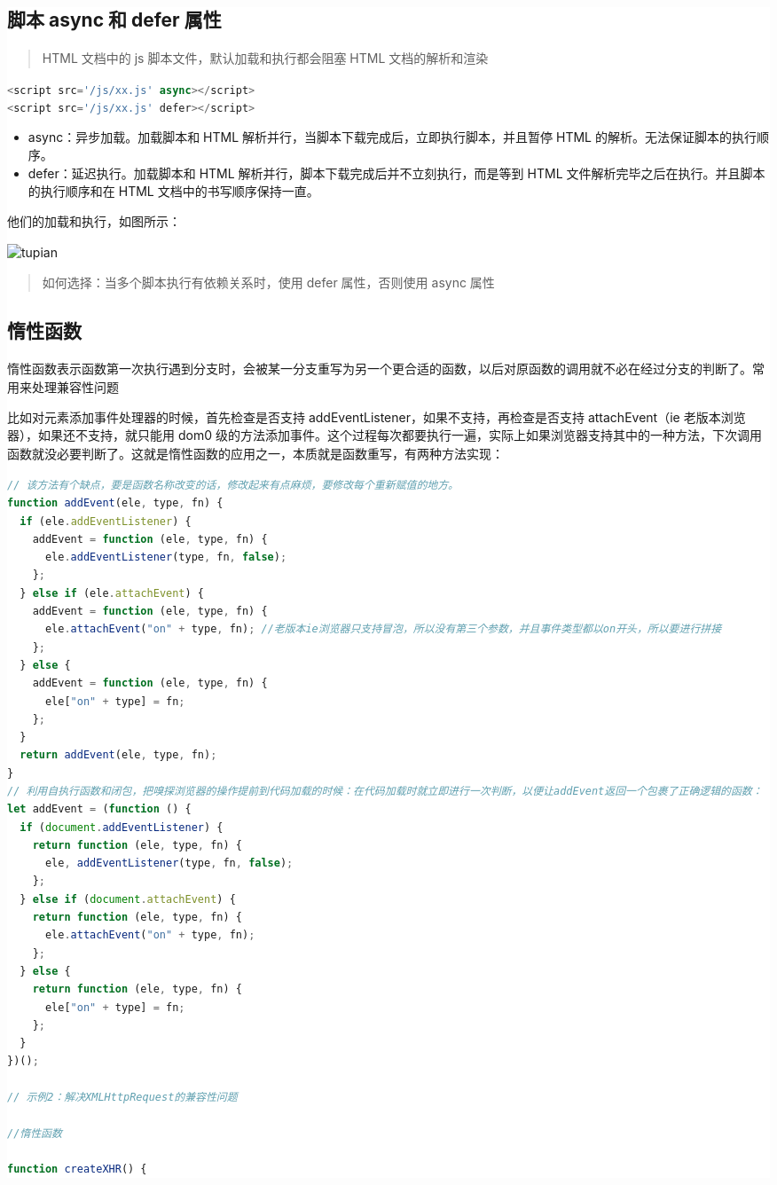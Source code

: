 ## 脚本 async 和 defer 属性

> HTML 文档中的 js 脚本文件，默认加载和执行都会阻塞 HTML 文档的解析和渲染

```js
<script src='/js/xx.js' async></script>
<script src='/js/xx.js' defer></script>

```

- async：异步加载。加载脚本和 HTML 解析并行，当脚本下载完成后，立即执行脚本，并且暂停 HTML 的解析。无法保证脚本的执行顺序。
- defer：延迟执行。加载脚本和 HTML 解析并行，脚本下载完成后并不立刻执行，而是等到 HTML 文件解析完毕之后在执行。并且脚本的执行顺序和在 HTML 文档中的书写顺序保持一直。

他们的加载和执行，如图所示：

![tupian](https://p1-jj.byteimg.com/tos-cn-i-t2oaga2asx/gold-user-assets/2020/4/3/1713e43a3a39328c~tplv-t2oaga2asx-jj-mark:3024:0:0:0:q75.awebp)

> 如何选择：当多个脚本执行有依赖关系时，使用 defer 属性，否则使用 async 属性

## 惰性函数

惰性函数表示函数第一次执行遇到分支时，会被某一分支重写为另一个更合适的函数，以后对原函数的调用就不必在经过分支的判断了。常用来处理兼容性问题

比如对元素添加事件处理器的时候，首先检查是否支持 addEventListener，如果不支持，再检查是否支持 attachEvent（ie 老版本浏览器），如果还不支持，就只能用 dom0 级的方法添加事件。这个过程每次都要执行一遍，实际上如果浏览器支持其中的一种方法，下次调用函数就没必要判断了。这就是惰性函数的应用之一，本质就是函数重写，有两种方法实现：

```js
// 该方法有个缺点，要是函数名称改变的话，修改起来有点麻烦，要修改每个重新赋值的地方。
function addEvent(ele, type, fn) {
  if (ele.addEventListener) {
    addEvent = function (ele, type, fn) {
      ele.addEventListener(type, fn, false);
    };
  } else if (ele.attachEvent) {
    addEvent = function (ele, type, fn) {
      ele.attachEvent("on" + type, fn); //老版本ie浏览器只支持冒泡，所以没有第三个参数，并且事件类型都以on开头，所以要进行拼接
    };
  } else {
    addEvent = function (ele, type, fn) {
      ele["on" + type] = fn;
    };
  }
  return addEvent(ele, type, fn);
}
// 利用自执行函数和闭包，把嗅探浏览器的操作提前到代码加载的时候：在代码加载时就立即进行一次判断，以便让addEvent返回一个包裹了正确逻辑的函数：
let addEvent = (function () {
  if (document.addEventListener) {
    return function (ele, type, fn) {
      ele, addEventListener(type, fn, false);
    };
  } else if (document.attachEvent) {
    return function (ele, type, fn) {
      ele.attachEvent("on" + type, fn);
    };
  } else {
    return function (ele, type, fn) {
      ele["on" + type] = fn;
    };
  }
})();

// 示例2：解决XMLHttpRequest的兼容性问题

//惰性函数

function createXHR() {
```